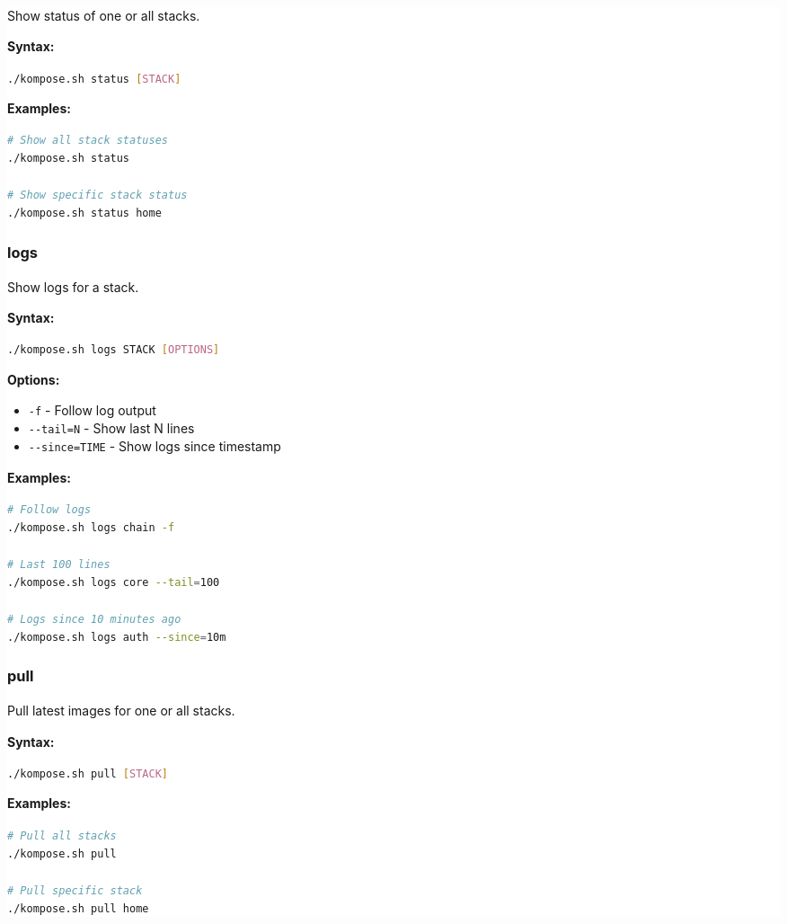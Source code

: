 Show status of one or all stacks.

**Syntax:**
```bash
./kompose.sh status [STACK]
```

**Examples:**
```bash
# Show all stack statuses
./kompose.sh status

# Show specific stack status
./kompose.sh status home
```

### logs

Show logs for a stack.

**Syntax:**
```bash
./kompose.sh logs STACK [OPTIONS]
```

**Options:**
- `-f` - Follow log output
- `--tail=N` - Show last N lines
- `--since=TIME` - Show logs since timestamp

**Examples:**
```bash
# Follow logs
./kompose.sh logs chain -f

# Last 100 lines
./kompose.sh logs core --tail=100

# Logs since 10 minutes ago
./kompose.sh logs auth --since=10m
```

### pull

Pull latest images for one or all stacks.

**Syntax:**
```bash
./kompose.sh pull [STACK]
```

**Examples:**
```bash
# Pull all stacks
./kompose.sh pull

# Pull specific stack
./kompose.sh pull home
```
